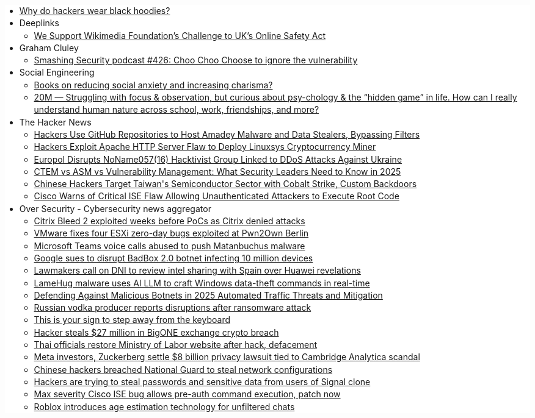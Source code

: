   - [Why do hackers wear black hoodies?](https://www.reddit.com/r/HowToHack/comments/1m1u8j3/why_do_hackers_wear_black_hoodies/)
- Deeplinks
  - [We Support Wikimedia Foundation’s Challenge to UK’s Online Safety Act](https://www.eff.org/deeplinks/2025/07/we-support-wikimedia-foundations-challenge-uks-online-safety-act)
- Graham Cluley
  - [Smashing Security podcast #426: Choo Choo Choose to ignore the vulnerability](https://grahamcluley.com/smashing-security-podcast-426/)
- Social Engineering
  - [Books on reducing social anxiety and increasing charisma?](https://www.reddit.com/r/SocialEngineering/comments/1m2bmq2/books_on_reducing_social_anxiety_and_increasing/)
  - [20M — Struggling with focus & observation, but curious about psy-chology & the “hidden game” in life. How can I really understand human nature across school, work, friendships, and more?](https://www.reddit.com/r/SocialEngineering/comments/1m2mzot/20m_struggling_with_focus_observation_but_curious/)
- The Hacker News
  - [Hackers Use GitHub Repositories to Host Amadey Malware and Data Stealers, Bypassing Filters](https://thehackernews.com/2025/07/hackers-use-github-repositories-to-host.html)
  - [Hackers Exploit Apache HTTP Server Flaw to Deploy Linuxsys Cryptocurrency Miner](https://thehackernews.com/2025/07/hackers-exploit-apache-http-server-flaw.html)
  - [Europol Disrupts NoName057(16) Hacktivist Group Linked to DDoS Attacks Against Ukraine](https://thehackernews.com/2025/07/europol-disrupts-noname05716-hacktivist.html)
  - [CTEM vs ASM vs Vulnerability Management: What Security Leaders Need to Know in 2025](https://thehackernews.com/2025/07/ctem-vs-asm-vs-vulnerability-management.html)
  - [Chinese Hackers Target Taiwan's Semiconductor Sector with Cobalt Strike, Custom Backdoors](https://thehackernews.com/2025/07/chinese-hackers-target-taiwans.html)
  - [Cisco Warns of Critical ISE Flaw Allowing Unauthenticated Attackers to Execute Root Code](https://thehackernews.com/2025/07/cisco-warns-of-critical-ise-flaw.html)
- Over Security - Cybersecurity news aggregator
  - [Citrix Bleed 2 exploited weeks before PoCs as Citrix denied attacks](https://www.bleepingcomputer.com/news/security/citrix-bleed-2-exploited-weeks-before-pocs-as-citrix-denied-attacks/)
  - [VMware fixes four ESXi zero-day bugs exploited at Pwn2Own Berlin](https://www.bleepingcomputer.com/news/security/vmware-fixes-four-esxi-zero-day-bugs-exploited-at-pwn2own-berlin/)
  - [Microsoft Teams voice calls abused to push Matanbuchus malware](https://www.bleepingcomputer.com/news/security/microsoft-teams-voice-calls-abused-to-push-matanbuchus-malware/)
  - [Google sues to disrupt BadBox 2.0 botnet infecting 10 million devices](https://www.bleepingcomputer.com/news/security/google-sues-to-disrupt-badbox-20-botnet-infecting-10-million-devices/)
  - [Lawmakers call on DNI to review intel sharing with Spain over Huawei revelations](https://therecord.media/lawmakers-call-on-dni-to-review-spain-intel-huawei)
  - [LameHug malware uses AI LLM to craft Windows data-theft commands in real-time](https://www.bleepingcomputer.com/news/security/lamehug-malware-uses-ai-llm-to-craft-windows-data-theft-commands-in-real-time/)
  - [Defending Against Malicious Botnets in 2025 Automated Traffic Threats and Mitigation](https://www.darknet.org.uk/2025/07/defending-against-malicious-botnets-in-2025-automated-traffic-threats-and-mitigation/)
  - [Russian vodka producer reports disruptions after ransomware attack](https://therecord.media/novabev-russia-vodka-maker-ransomware-attack)
  - [This is your sign to step away from the keyboard](https://blog.talosintelligence.com/this-is-your-sign-to-step-away-from-the-keyboard/)
  - [Hacker steals $27 million in BigONE exchange crypto breach](https://www.bleepingcomputer.com/news/security/hacker-steals-27-million-in-bigone-exchange-crypto-breach/)
  - [Thai officials restore Ministry of Labor website after hack, defacement](https://therecord.media/thai-officials-restore-labor-website-after-hack)
  - [Meta investors, Zuckerberg settle $8 billion privacy lawsuit tied to Cambridge Analytica scandal](https://therecord.media/meta-investors-zuckerberg-settle-privacy-lawsuit)
  - [Chinese hackers breached National Guard to steal network configurations](https://www.bleepingcomputer.com/news/security/chinese-hackers-breached-national-guard-to-steal-network-configurations/)
  - [Hackers are trying to steal passwords and sensitive data from users of Signal clone](https://techcrunch.com/2025/07/17/hackers-are-trying-to-steal-passwords-and-sensitive-data-from-users-of-signal-clone/)
  - [Max severity Cisco ISE bug allows pre-auth command execution, patch now](https://www.bleepingcomputer.com/news/security/max-severity-cisco-ise-bug-allows-pre-auth-command-execution-patch-now/)
  - [Roblox introduces age estimation technology for unfiltered chats](https://therecord.media/roblox-age-verification-technology-unfiltered-chats)